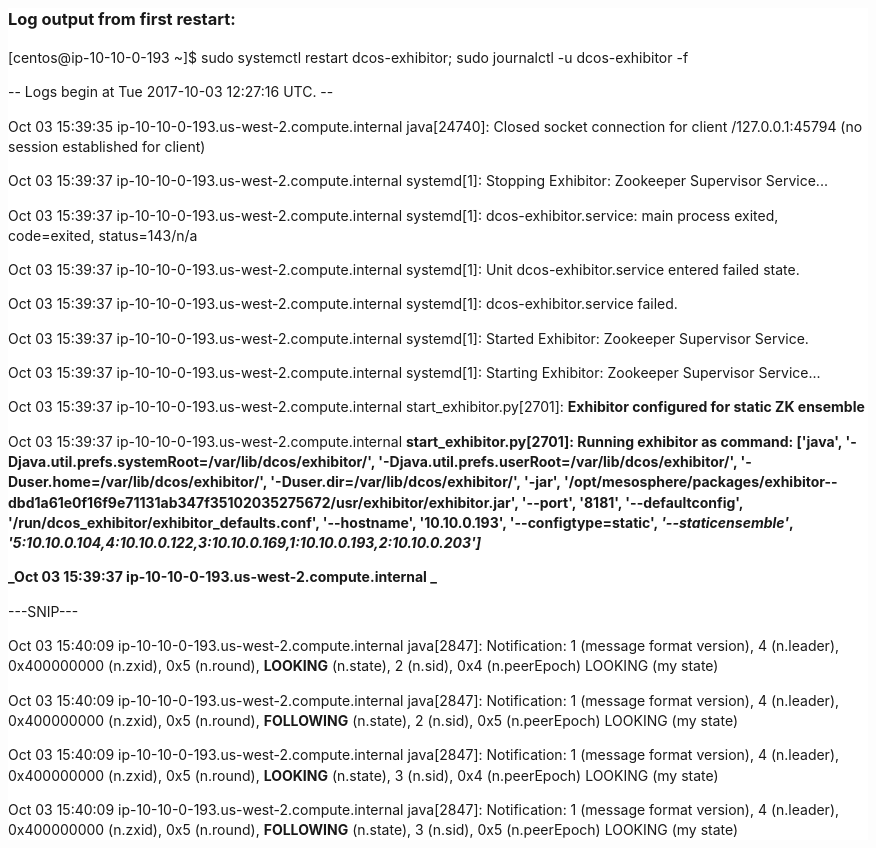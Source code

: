 ### Log output from first restart: 

[centos@ip-10-10-0-193 ~]$ sudo systemctl restart dcos-exhibitor; sudo journalctl -u dcos-exhibitor -f

-- Logs begin at Tue 2017-10-03 12:27:16 UTC. --

Oct 03 15:39:35 ip-10-10-0-193.us-west-2.compute.internal java[24740]: Closed socket connection for client /127.0.0.1:45794 (no session established for client)

Oct 03 15:39:37 ip-10-10-0-193.us-west-2.compute.internal systemd[1]: Stopping Exhibitor: Zookeeper Supervisor Service...

Oct 03 15:39:37 ip-10-10-0-193.us-west-2.compute.internal systemd[1]: dcos-exhibitor.service: main process exited, code=exited, status=143/n/a

Oct 03 15:39:37 ip-10-10-0-193.us-west-2.compute.internal systemd[1]: Unit dcos-exhibitor.service entered failed state.

Oct 03 15:39:37 ip-10-10-0-193.us-west-2.compute.internal systemd[1]: dcos-exhibitor.service failed.

Oct 03 15:39:37 ip-10-10-0-193.us-west-2.compute.internal systemd[1]: Started Exhibitor: Zookeeper Supervisor Service.

Oct 03 15:39:37 ip-10-10-0-193.us-west-2.compute.internal systemd[1]: Starting Exhibitor: Zookeeper Supervisor Service...

Oct 03 15:39:37 ip-10-10-0-193.us-west-2.compute.internal start_exhibitor.py[2701]: **Exhibitor configured for static ZK ensemble**

Oct 03 15:39:37 ip-10-10-0-193.us-west-2.compute.internal **start_exhibitor.py[2701]: Running exhibitor as command: ['java', '-Djava.util.prefs.systemRoot=/var/lib/dcos/exhibitor/', '-Djava.util.prefs.userRoot=/var/lib/dcos/exhibitor/', '-Duser.home=/var/lib/dcos/exhibitor/', '-Duser.dir=/var/lib/dcos/exhibitor/', '-jar', '/opt/mesosphere/packages/exhibitor--dbd1a61e0f16f9e71131ab347f35102035275672/usr/exhibitor/exhibitor.jar', '--port', '8181', '--defaultconfig', '/run/dcos_exhibitor/exhibitor_defaults.conf', '--hostname', '10.10.0.193', '--configtype=static', ****_'--staticensemble'_****,** **_'5:10.10.0.104,4:10.10.0.122,3:10.10.0.169,1:10.10.0.193,2:10.10.0.203']_**

**_Oct 03 15:39:37 ip-10-10-0-193.us-west-2.compute.internal _**

---SNIP---

Oct 03 15:40:09 ip-10-10-0-193.us-west-2.compute.internal java[2847]: Notification: 1 (message format version), 4 (n.leader), 0x400000000 (n.zxid), 0x5 (n.round), **LOOKING** (n.state), 2 (n.sid), 0x4 (n.peerEpoch) LOOKING (my state)

Oct 03 15:40:09 ip-10-10-0-193.us-west-2.compute.internal java[2847]: Notification: 1 (message format version), 4 (n.leader), 0x400000000 (n.zxid), 0x5 (n.round), **FOLLOWING** (n.state), 2 (n.sid), 0x5 (n.peerEpoch) LOOKING (my state)

Oct 03 15:40:09 ip-10-10-0-193.us-west-2.compute.internal java[2847]: Notification: 1 (message format version), 4 (n.leader), 0x400000000 (n.zxid), 0x5 (n.round), **LOOKING** (n.state), 3 (n.sid), 0x4 (n.peerEpoch) LOOKING (my state)

Oct 03 15:40:09 ip-10-10-0-193.us-west-2.compute.internal java[2847]: Notification: 1 (message format version), 4 (n.leader), 0x400000000 (n.zxid), 0x5 (n.round), **FOLLOWING** (n.state), 3 (n.sid), 0x5 (n.peerEpoch) LOOKING (my state)
